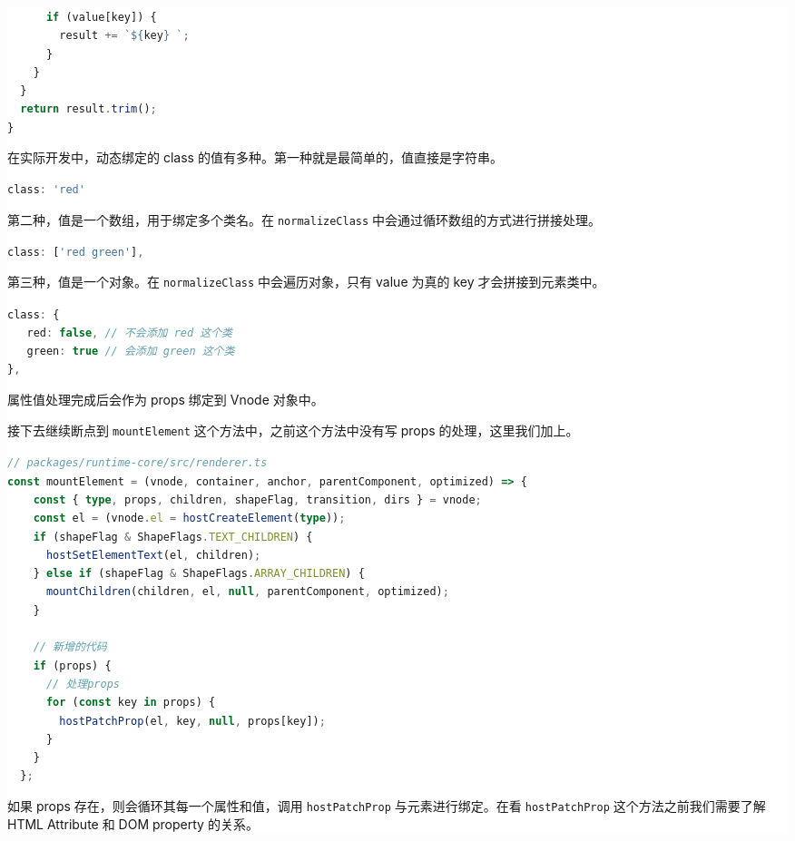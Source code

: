 ```typescript
      if (value[key]) {
        result += `${key} `;
      }
    }
  }
  return result.trim();
}
```

在实际开发中，动态绑定的 class 的值有多种。第一种就是最简单的，值直接是字符串。

```typescript
class: 'red'
```

第二种，值是一个数组，用于绑定多个类名。在 `normalizeClass` 中会通过循环数组的方式进行拼接处理。

```typescript
class: ['red green'],
```

第三种，值是一个对象。在 `normalizeClass` 中会遍历对象，只有 value 为真的 key 才会拼接到元素类中。

```typescript
class: {
   red: false, // 不会添加 red 这个类
   green: true // 会添加 green 这个类
},
```

属性值处理完成后会作为 props 绑定到 Vnode 对象中。

接下去继续断点到 `mountElement` 这个方法中，之前这个方法中没有写 props 的处理，这里我们加上。

```typescript
// packages/runtime-core/src/renderer.ts
const mountElement = (vnode, container, anchor, parentComponent, optimized) => {
    const { type, props, children, shapeFlag, transition, dirs } = vnode;
    const el = (vnode.el = hostCreateElement(type));
    if (shapeFlag & ShapeFlags.TEXT_CHILDREN) {
      hostSetElementText(el, children);
    } else if (shapeFlag & ShapeFlags.ARRAY_CHILDREN) {
      mountChildren(children, el, null, parentComponent, optimized);
    }

    // 新增的代码
    if (props) {
      // 处理props
      for (const key in props) {
        hostPatchProp(el, key, null, props[key]);
      }
    }
  };
```

如果 props 存在，则会循环其每一个属性和值，调用 `hostPatchProp` 与元素进行绑定。在看 `hostPatchProp` 这个方法之前我们需要了解 HTML Attribute 和 DOM property 的关系。

